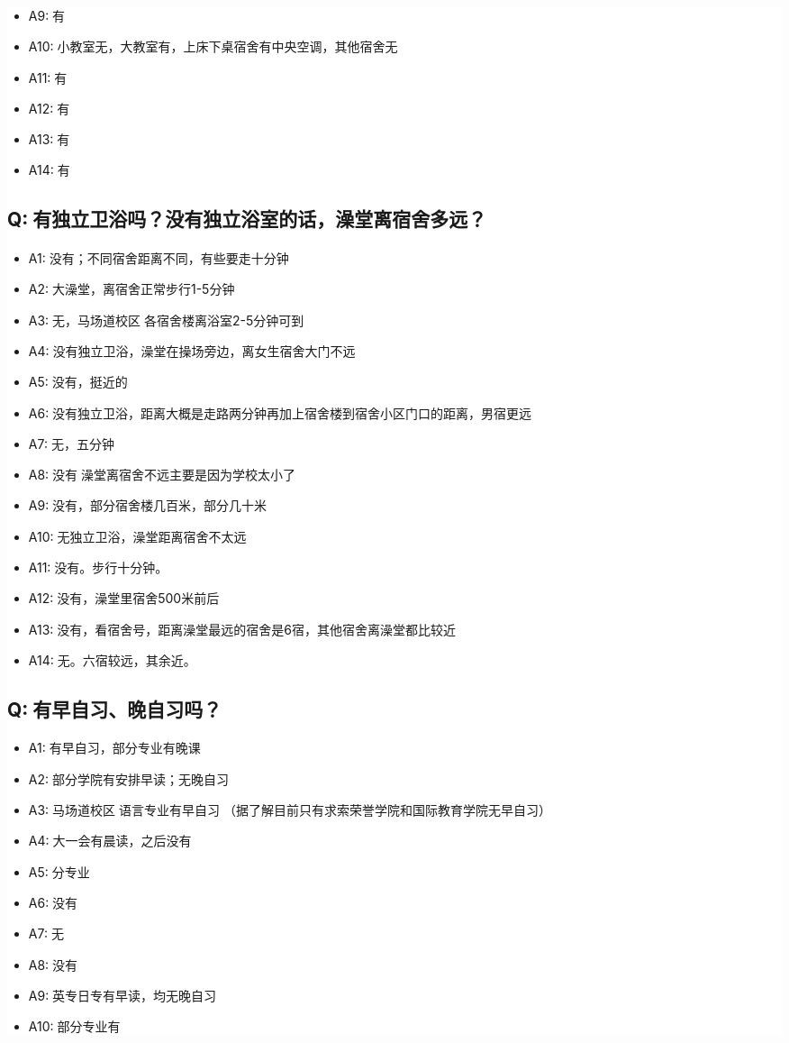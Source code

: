 - A9: 有

- A10: 小教室无，大教室有，上床下桌宿舍有中央空调，其他宿舍无

- A11: 有

- A12: 有

- A13: 有

- A14: 有

## Q: 有独立卫浴吗？没有独立浴室的话，澡堂离宿舍多远？

- A1: 没有；不同宿舍距离不同，有些要走十分钟

- A2: 大澡堂，离宿舍正常步行1-5分钟

- A3: 无，马场道校区 各宿舍楼离浴室2-5分钟可到

- A4: 没有独立卫浴，澡堂在操场旁边，离女生宿舍大门不远

- A5: 没有，挺近的

- A6: 没有独立卫浴，距离大概是走路两分钟再加上宿舍楼到宿舍小区门口的距离，男宿更远

- A7: 无，五分钟

- A8: 没有  澡堂离宿舍不远主要是因为学校太小了

- A9: 没有，部分宿舍楼几百米，部分几十米

- A10: 无独立卫浴，澡堂距离宿舍不太远

- A11: 没有。步行十分钟。

- A12: 没有，澡堂里宿舍500米前后

- A13: 没有，看宿舍号，距离澡堂最远的宿舍是6宿，其他宿舍离澡堂都比较近

- A14: 无。六宿较远，其余近。

## Q: 有早自习、晚自习吗？

- A1: 有早自习，部分专业有晚课

- A2: 部分学院有安排早读；无晚自习

- A3: 马场道校区 语言专业有早自习 （据了解目前只有求索荣誉学院和国际教育学院无早自习）

- A4: 大一会有晨读，之后没有

- A5: 分专业

- A6: 没有

- A7: 无

- A8: 没有

- A9: 英专日专有早读，均无晚自习

- A10: 部分专业有
